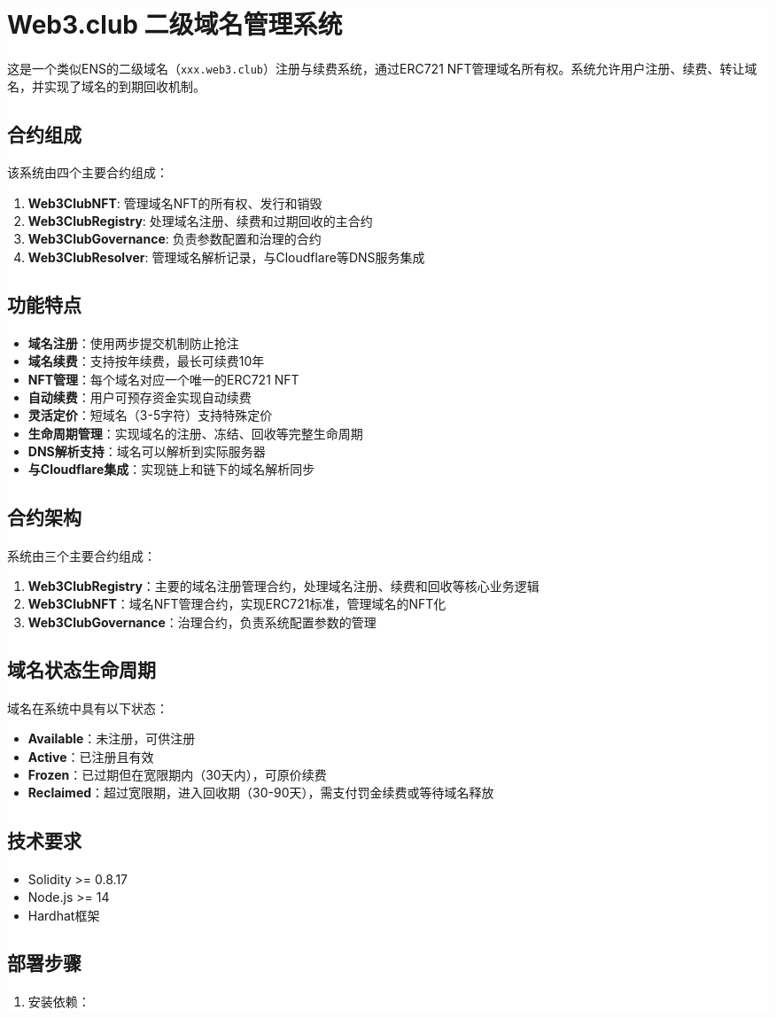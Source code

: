 # Web3.club 二级域名管理系统

这是一个类似ENS的二级域名（`xxx.web3.club`）注册与续费系统，通过ERC721 NFT管理域名所有权。系统允许用户注册、续费、转让域名，并实现了域名的到期回收机制。

## 合约组成

该系统由四个主要合约组成：

1. **Web3ClubNFT**: 管理域名NFT的所有权、发行和销毁
2. **Web3ClubRegistry**: 处理域名注册、续费和过期回收的主合约
3. **Web3ClubGovernance**: 负责参数配置和治理的合约
4. **Web3ClubResolver**: 管理域名解析记录，与Cloudflare等DNS服务集成

## 功能特点

- **域名注册**：使用两步提交机制防止抢注
- **域名续费**：支持按年续费，最长可续费10年
- **NFT管理**：每个域名对应一个唯一的ERC721 NFT
- **自动续费**：用户可预存资金实现自动续费
- **灵活定价**：短域名（3-5字符）支持特殊定价
- **生命周期管理**：实现域名的注册、冻结、回收等完整生命周期
- **DNS解析支持**：域名可以解析到实际服务器
- **与Cloudflare集成**：实现链上和链下的域名解析同步

## 合约架构

系统由三个主要合约组成：

1. **Web3ClubRegistry**：主要的域名注册管理合约，处理域名注册、续费和回收等核心业务逻辑
2. **Web3ClubNFT**：域名NFT管理合约，实现ERC721标准，管理域名的NFT化
3. **Web3ClubGovernance**：治理合约，负责系统配置参数的管理

## 域名状态生命周期

域名在系统中具有以下状态：

- **Available**：未注册，可供注册
- **Active**：已注册且有效
- **Frozen**：已过期但在宽限期内（30天内），可原价续费
- **Reclaimed**：超过宽限期，进入回收期（30-90天），需支付罚金续费或等待域名释放

## 技术要求

- Solidity >= 0.8.17
- Node.js >= 14
- Hardhat框架

## 部署步骤

1. 安装依赖：
